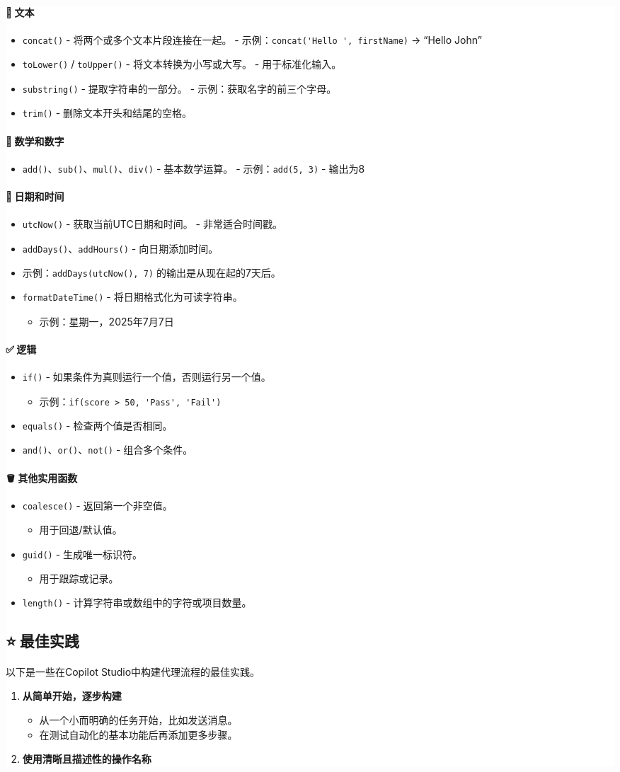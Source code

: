 #### 🔡 文本

- `concat()` - 将两个或多个文本片段连接在一起。
      - 示例：`concat('Hello ', firstName)` → “Hello John”

- `toLower()` / `toUpper()` - 将文本转换为小写或大写。
      - 用于标准化输入。

- `substring()` - 提取字符串的一部分。
      - 示例：获取名字的前三个字母。

- `trim()` - 删除文本开头和结尾的空格。

#### 🔢 数学和数字

- `add()`、`sub()`、`mul()`、`div()` - 基本数学运算。
      - 示例：`add(5, 3)` - 输出为8

#### 📅 日期和时间

- `utcNow()` - 获取当前UTC日期和时间。
      - 非常适合时间戳。

- `addDays()`、`addHours()` - 向日期添加时间。
- 示例：`addDays(utcNow(), 7)` 的输出是从现在起的7天后。

- `formatDateTime()` - 将日期格式化为可读字符串。
  - 示例：星期一，2025年7月7日

#### ✅ 逻辑

- `if()` - 如果条件为真则运行一个值，否则运行另一个值。
  - 示例：`if(score > 50, 'Pass', 'Fail')`

- `equals()` - 检查两个值是否相同。

- `and()`、`or()`、`not()` - 组合多个条件。

#### 🪣 其他实用函数

- `coalesce()` - 返回第一个非空值。
  - 用于回退/默认值。

- `guid()` - 生成唯一标识符。
  - 用于跟踪或记录。

- `length()` - 计算字符串或数组中的字符或项目数量。

## ⭐ 最佳实践

以下是一些在Copilot Studio中构建代理流程的最佳实践。

1. **从简单开始，逐步构建**

   - 从一个小而明确的任务开始，比如发送消息。
   - 在测试自动化的基本功能后再添加更多步骤。

1. **使用清晰且描述性的操作名称**
